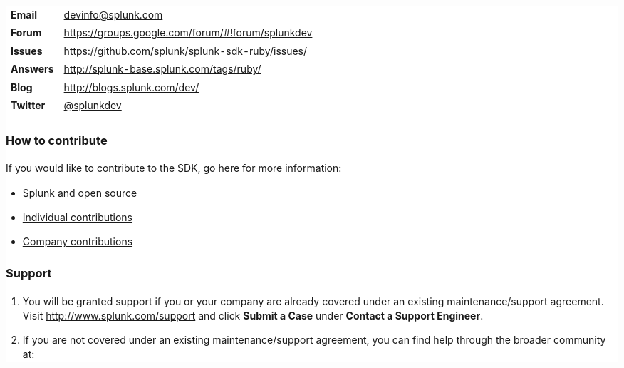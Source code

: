 <table>

<tr>
<td><b>Email</b></td>
<td><a href="mailto:devinfo@splunk.com">devinfo@splunk.com</a></td>
</tr>

<tr>
<td><strong>Forum</strong></td>
<td><a href="https://groups.google.com/forum/#!forum/splunkdev">https://groups.google.com/forum/#!forum/splunkdev</a>
</tr>

<tr>
<td><b>Issues</b>
<td><a href="https://github.com/splunk/splunk-sdk-ruby/issues/">https://github.com/splunk/splunk-sdk-ruby/issues/</a></td>
</tr>

<tr>
<td><b>Answers</b>
<td><a href="http://splunk-base.splunk.com/tags/ruby/">http://splunk-base.splunk.com/tags/ruby/</a></td>
</tr>

<tr>
<td><b>Blog</b>
<td><a href="http://blogs.splunk.com/dev/">http://blogs.splunk.com/dev/</a></td>
</tr>

<tr>
<td><b>Twitter</b>
<td><a href="http://twitter.com/#!/splunkdev">@splunkdev</a></td>
</tr>

</table>

### How to contribute

If you would like to contribute to the SDK, go here for more information:

* [Splunk and open source](http://dev.splunk.com/view/opensource/SP-CAAAEDM)

* [Individual contributions](http://dev.splunk.com/goto/individualcontributions)

* [Company contributions](http://dev.splunk.com/view/companycontributions/SP-CAAAEDR)

### Support

1. You will be granted support if you or your company are already covered 
   under an existing maintenance/support agreement. Visit 
   <http://www.splunk.com/support> and click **Submit a Case** under **Contact
   a Support Engineer**.

2. If you are not covered under an existing maintenance/support agreement, you 
   can find help through the broader community at:
